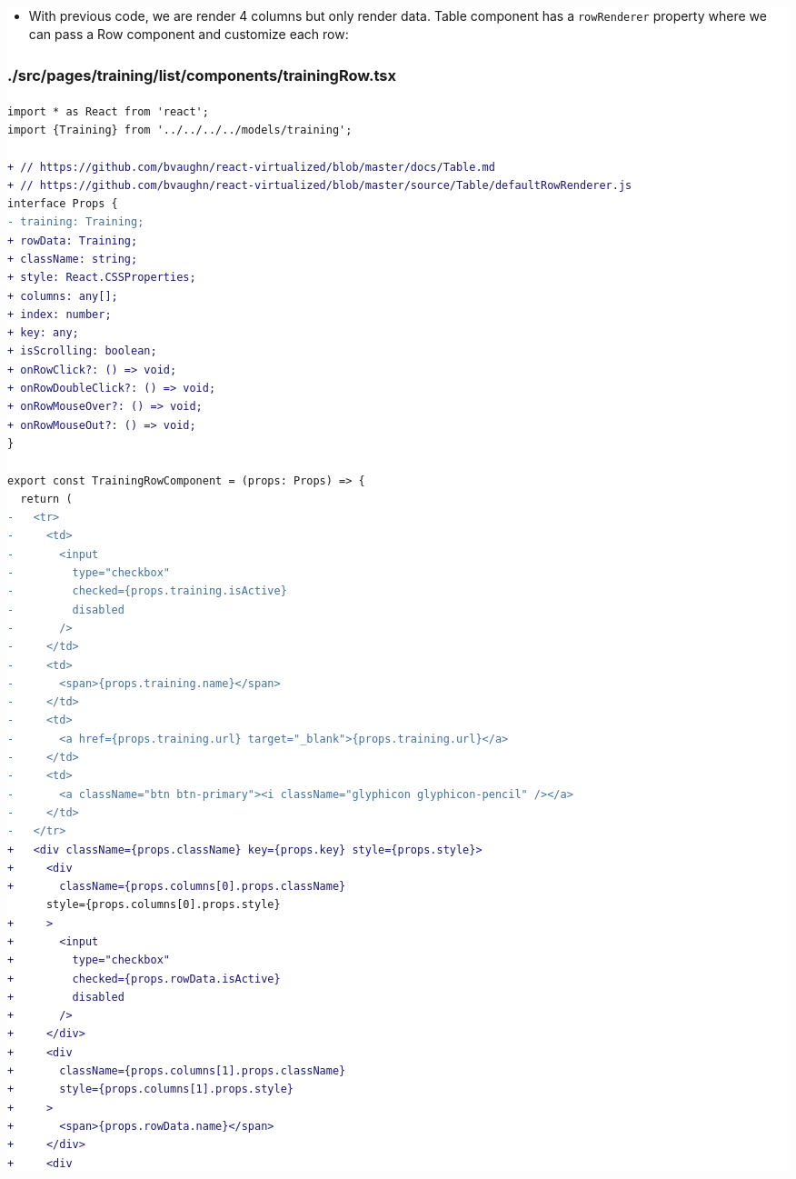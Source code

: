 - With previous code, we are render 4 columns but only render data. Table component has a `rowRenderer` property where we can pass a Row component and customize each row:

### ./src/pages/training/list/components/trainingRow.tsx
```diff
import * as React from 'react';
import {Training} from '../../../../models/training';

+ // https://github.com/bvaughn/react-virtualized/blob/master/docs/Table.md
+ // https://github.com/bvaughn/react-virtualized/blob/master/source/Table/defaultRowRenderer.js
interface Props {
- training: Training;
+ rowData: Training;
+ className: string;
+ style: React.CSSProperties;
+ columns: any[];
+ index: number;
+ key: any;
+ isScrolling: boolean;
+ onRowClick?: () => void;
+ onRowDoubleClick?: () => void;
+ onRowMouseOver?: () => void;
+ onRowMouseOut?: () => void;
}

export const TrainingRowComponent = (props: Props) => {
  return (
-   <tr>
-     <td>
-       <input
-         type="checkbox"
-         checked={props.training.isActive}
-         disabled
-       />
-     </td>
-     <td>
-       <span>{props.training.name}</span>
-     </td>
-     <td>
-       <a href={props.training.url} target="_blank">{props.training.url}</a>
-     </td>
-     <td>
-       <a className="btn btn-primary"><i className="glyphicon glyphicon-pencil" /></a>
-     </td>
-   </tr>
+   <div className={props.className} key={props.key} style={props.style}>
+     <div
+       className={props.columns[0].props.className}
      style={props.columns[0].props.style}
+     >
+       <input
+         type="checkbox"
+         checked={props.rowData.isActive}
+         disabled
+       />
+     </div>
+     <div
+       className={props.columns[1].props.className}
+       style={props.columns[1].props.style}
+     >
+       <span>{props.rowData.name}</span>
+     </div>
+     <div
```